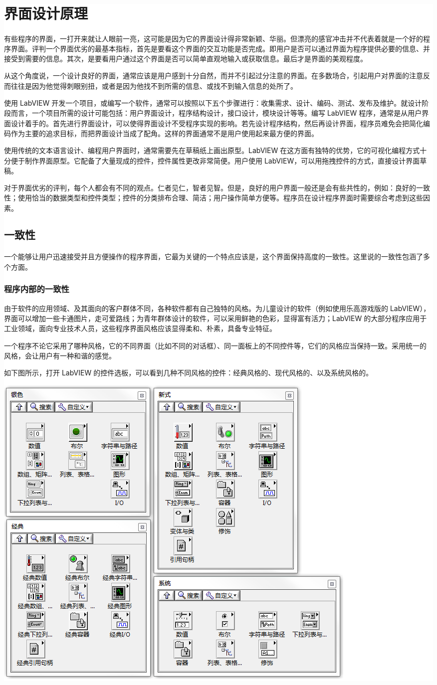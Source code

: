 # 界面设计原理

有些程序的界面，一打开来就让人眼前一亮，这可能是因为它的界面设计得非常新颖、华丽。但漂亮的感官冲击并不代表着就是一个好的程序界面。评判一个界面优劣的最基本指标，首先是要看这个界面的交互功能是否完成。即用户是否可以通过界面为程序提供必要的信息、并接受到需要的信息。其次，是要看用户通过这个界面是否可以简单直观地输入或获取信息。最后才是界面的美观程度。

从这个角度说，一个设计良好的界面，通常应该是用户感到十分自然，而并不引起过分注意的界面。在多数场合，引起用户对界面的注意反而往往是因为他觉得刺眼别扭，或者是因为他找不到所需的信息、或找不到输入信息的处所了。

使用 LabVIEW 开发一个项目，或编写一个软件，通常可以按照以下五个步骤进行：收集需求、设计、编码、测试、发布及维护。就设计阶段而言，一个项目所需的设计可能包括：用户界面设计，程序结构设计，接口设计，模块设计等等。编写 LabVIEW 程序，通常是从用户界面设计着手的。首先进行界面设计，可以使得界面设计不受程序实现的影响。若先设计程序结构，然后再设计界面，程序员难免会把简化编码作为主要的追求目标，而把界面设计当成了配角。这样的界面通常不是用户使用起来最方便的界面。

使用传统的文本语言设计、编程用户界面时，通常需要先在草稿纸上画出原型。LabVIEW 在这方面有独特的优势，它的可视化编程方式十分便于制作界面原型。它配备了大量现成的控件，控件属性更改非常简便。用户使用 LabVIEW，可以用拖拽控件的方式，直接设计界面草稿。

对于界面优劣的评判，每个人都会有不同的观点。仁者见仁，智者见智。但是，良好的用户界面一般还是会有些共性的，例如：良好的一致性；使用恰当的数据类型和控件类型；控件的分类排布合理、简洁；用户操作简单方便等。程序员在设计程序界面时需要综合考虑到这些因素。

## 一致性

一个能够让用户迅速接受并且方便操作的程序界面，它最为关键的一个特点应该是，这个界面保持高度的一致性。这里说的一致性包涵了多个方面。

### 程序内部的一致性

由于软件的应用领域、及其面向的客户群体不同，各种软件都有自己独特的风格。为儿童设计的软件（例如使用乐高游戏版的 LabVIEW），界面可以增加一些卡通图片，走可爱路线；为青年群体设计的软件，可以采用鲜艳的色彩，显得富有活力；LabVIEW 的大部分程序应用于工业领域，面向专业技术人员，这些程序界面风格应该显得柔和、朴素，具备专业特征。

一个程序不论它采用了哪种风格，它的不同界面（比如不同的对话框）、同一面板上的不同控件等，它们的风格应当保持一致。采用统一的风格，会让用户有一种和谐的感觉。

如下图所示，打开 LabVIEW 的控件选板，可以看到几种不同风格的控件：经典风格的、现代风格的、以及系统风格的。

![](images/image572.png "三种不同风格的控件")
